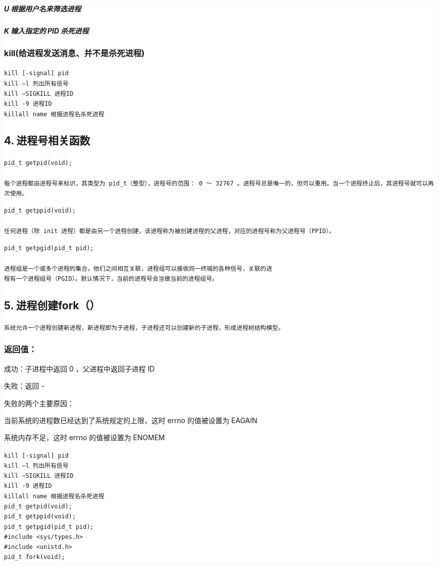 ##### U 根据用户名来筛选进程

##### K 输入指定的 PID 杀死进程

### kill(给进程发送消息、并不是杀死进程)

```
kill [-signal] pid 
kill –l 列出所有信号 
kill –SIGKILL 进程ID 
kill -9 进程ID 
killall name 根据进程名杀死进程
```

## 4. 进程号相关函数

```
pid_t getpid(void);

每个进程都由进程号来标识，其类型为 pid_t（整型），进程号的范围： 0 ～ 32767 。进程号总是唯一的，但可以重用。当一个进程终止后，其进程号就可以再次使用。
```

```
pid_t getppid(void);

任何进程（除 init 进程）都是由另一个进程创建，该进程称为被创建进程的父进程，对应的进程号称为父进程号（PPID）。
```

```
pid_t getpgid(pid_t pid);

进程组是一个或多个进程的集合。他们之间相互关联，进程组可以接收同一终端的各种信号，关联的进
程有一个进程组号（PGID）。默认情况下，当前的进程号会当做当前的进程组号。
```



## 5. 进程创建fork（）

```
系统允许一个进程创建新进程，新进程即为子进程，子进程还可以创建新的子进程，形成进程树结构模型。
```



### 返回值：

成功：子进程中返回 0 ，父进程中返回子进程 ID

失败：返回 -

失败的两个主要原因：

当前系统的进程数已经达到了系统规定的上限，这时 errno 的值被设置为 EAGAIN

系统内存不足，这时 errno 的值被设置为 ENOMEM

```
kill [-signal] pid
kill –l 列出所有信号
kill –SIGKILL 进程ID
kill -9 进程ID
killall name 根据进程名杀死进程
pid_t getpid(void);
pid_t getppid(void);
pid_t getpgid(pid_t pid);
#include <sys/types.h>
#include <unistd.h>
pid_t fork(void);
```
